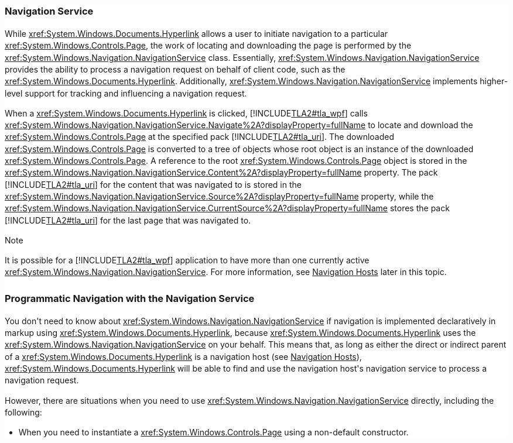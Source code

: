 <a name="NavigationService"></a>   
### Navigation Service  
 While                          <xref:System.Windows.Documents.Hyperlink> allows a user to initiate navigation to a particular                          <xref:System.Windows.Controls.Page>, the work of locating and downloading the page is performed by the                          <xref:System.Windows.Navigation.NavigationService> class. Essentially,                          <xref:System.Windows.Navigation.NavigationService> provides the ability to process a navigation request on behalf of client code, such as the                          <xref:System.Windows.Documents.Hyperlink>. Additionally,                          <xref:System.Windows.Navigation.NavigationService> implements higher-level support for tracking and influencing a navigation request.  
  
 When a                          <xref:System.Windows.Documents.Hyperlink> is clicked,                          [!INCLUDE[TLA2#tla_wpf](../../../../includes/tla2sharptla-wpf-md.md)] calls                          <xref:System.Windows.Navigation.NavigationService.Navigate%2A?displayProperty=fullName> to locate and download the                          <xref:System.Windows.Controls.Page> at the specified pack                          [!INCLUDE[TLA2#tla_uri](../../../../includes/tla2sharptla-uri-md.md)]. The downloaded                          <xref:System.Windows.Controls.Page> is converted to a tree of objects whose root object is an instance of the downloaded                          <xref:System.Windows.Controls.Page>. A reference to the root                          <xref:System.Windows.Controls.Page> object is stored in the                          <xref:System.Windows.Navigation.NavigationService.Content%2A?displayProperty=fullName> property. The pack                          [!INCLUDE[TLA2#tla_uri](../../../../includes/tla2sharptla-uri-md.md)] for the content that was navigated to is stored in the                          <xref:System.Windows.Navigation.NavigationService.Source%2A?displayProperty=fullName> property, while the                          <xref:System.Windows.Navigation.NavigationService.CurrentSource%2A?displayProperty=fullName> stores the pack                          [!INCLUDE[TLA2#tla_uri](../../../../includes/tla2sharptla-uri-md.md)] for the last page that was navigated to.  
  
> [!NOTE]
>  It is possible for a                              [!INCLUDE[TLA2#tla_wpf](../../../../includes/tla2sharptla-wpf-md.md)] application to have more than one currently active                              <xref:System.Windows.Navigation.NavigationService>. For more information, see                              [Navigation Hosts](#Navigation_Hosts) later in this topic.  
  
<a name="Programmatic_Navigation_with_the_Navigation_Service"></a>   
### Programmatic Navigation with the Navigation Service  
 You don't need to know about                          <xref:System.Windows.Navigation.NavigationService> if navigation is implemented declaratively in markup using                          <xref:System.Windows.Documents.Hyperlink>, because                          <xref:System.Windows.Documents.Hyperlink> uses the                          <xref:System.Windows.Navigation.NavigationService> on your behalf. This means that, as long as either the direct or indirect parent of a                          <xref:System.Windows.Documents.Hyperlink> is a navigation host (see                          [Navigation Hosts](#Navigation_Hosts)),                          <xref:System.Windows.Documents.Hyperlink> will be able to find and use the navigation host's navigation service to process a navigation request.  
  
 However, there are situations when you need to use                          <xref:System.Windows.Navigation.NavigationService> directly, including the following:  
  
-   When you need to instantiate a                                  <xref:System.Windows.Controls.Page> using a non-default constructor.  
  